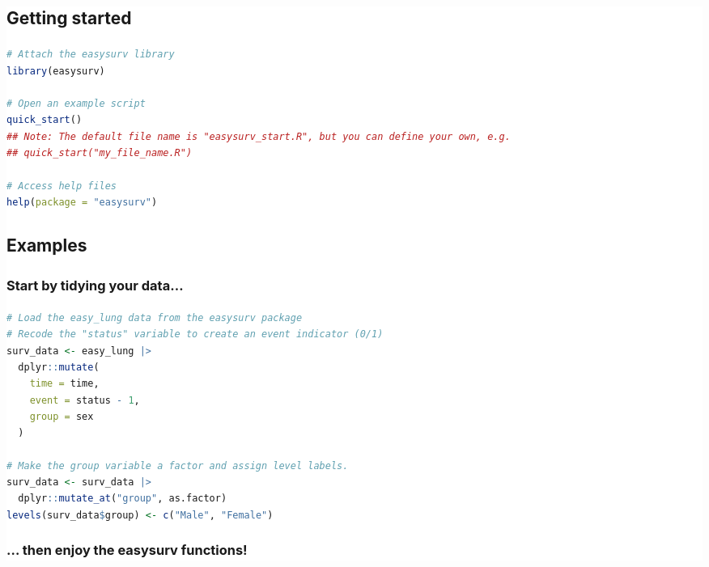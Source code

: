</div>

</div>

## Getting started

<div id="getting-started" class="chunk">

<div class="rcode">

``` r
# Attach the easysurv library
library(easysurv)

# Open an example script
quick_start()
## Note: The default file name is "easysurv_start.R", but you can define your own, e.g.
## quick_start("my_file_name.R")

# Access help files
help(package = "easysurv")
```

</div>

</div>

## Examples

### Start by tidying your data…

<div id="tidy-data" class="chunk">

<div class="rcode">

``` r
# Load the easy_lung data from the easysurv package
# Recode the "status" variable to create an event indicator (0/1)
surv_data <- easy_lung |>
  dplyr::mutate(
    time = time,
    event = status - 1,
    group = sex
  )

# Make the group variable a factor and assign level labels.
surv_data <- surv_data |>
  dplyr::mutate_at("group", as.factor)
levels(surv_data$group) <- c("Male", "Female")
```

</div>

</div>

### … then enjoy the easysurv functions!
